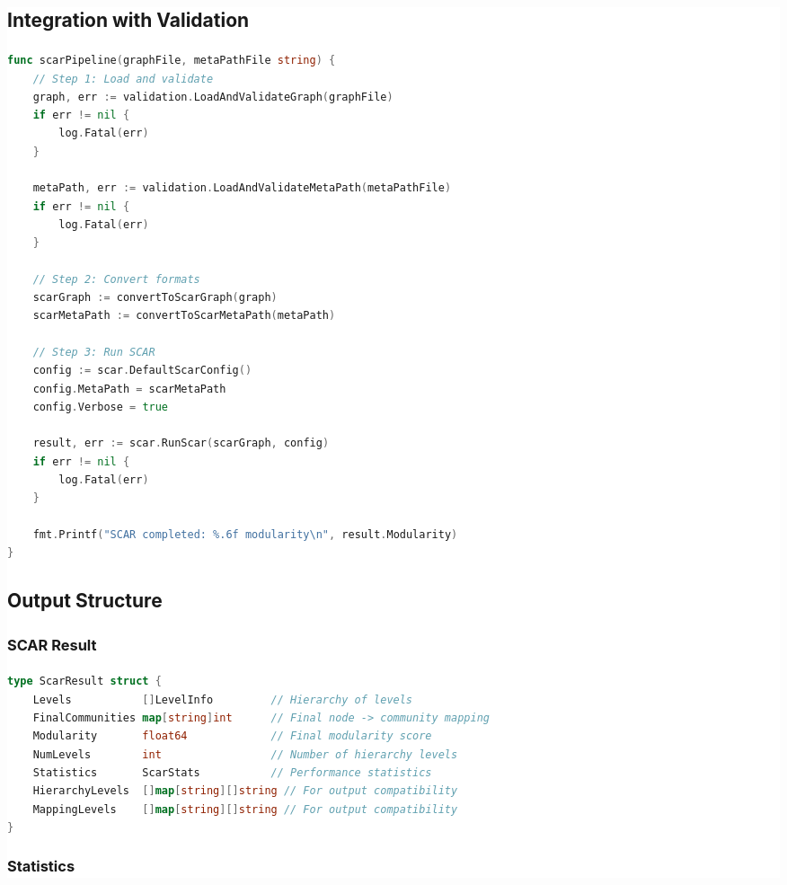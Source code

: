 ## Integration with Validation

```go
func scarPipeline(graphFile, metaPathFile string) {
    // Step 1: Load and validate
    graph, err := validation.LoadAndValidateGraph(graphFile)
    if err != nil {
        log.Fatal(err)
    }
    
    metaPath, err := validation.LoadAndValidateMetaPath(metaPathFile)
    if err != nil {
        log.Fatal(err)
    }
    
    // Step 2: Convert formats
    scarGraph := convertToScarGraph(graph)
    scarMetaPath := convertToScarMetaPath(metaPath)
    
    // Step 3: Run SCAR
    config := scar.DefaultScarConfig()
    config.MetaPath = scarMetaPath
    config.Verbose = true
    
    result, err := scar.RunScar(scarGraph, config)
    if err != nil {
        log.Fatal(err)
    }
    
    fmt.Printf("SCAR completed: %.6f modularity\n", result.Modularity)
}
```

## Output Structure

### SCAR Result

```go
type ScarResult struct {
    Levels           []LevelInfo         // Hierarchy of levels
    FinalCommunities map[string]int      // Final node -> community mapping  
    Modularity       float64             // Final modularity score
    NumLevels        int                 // Number of hierarchy levels
    Statistics       ScarStats           // Performance statistics
    HierarchyLevels  []map[string][]string // For output compatibility
    MappingLevels    []map[string][]string // For output compatibility
}
```

### Statistics
